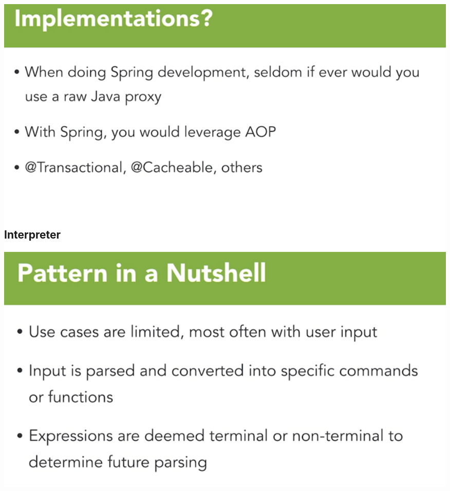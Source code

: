 ![Untitled 57 2.png](Untitled%2057%202.png)

## Interpreter

![Untitled 58 2.png](Untitled%2058%202.png)
